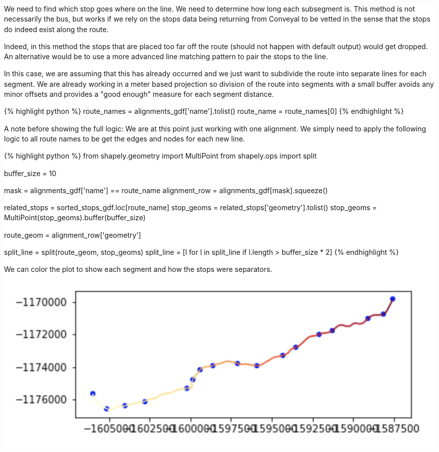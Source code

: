 We need to find which stop goes where on the line. We need to determine how long each subsegment is. This method is not necessarily the bus, but works if we rely on the stops data being returning from Conveyal to be vetted in the sense that the stops do indeed exist along the route.

Indeed, in this method the stops that are placed too far off the route (should not happen with default output) would get dropped. An alternative would be to use a more advanced line matching pattern to pair the stops to the line.

In this case, we are assuming that this has already occurred and we just want to subdivide the route into separate lines for each segment. We are already working in a meter based projection so division of the route into segments with a small buffer avoids any minor offsets and provides a "good enough" measure for each segment distance.

{% highlight python %}
route_names = alignments_gdf['name'].tolist()
route_name = route_names[0]
{% endhighlight %}

A note before showing the full logic: We are at this point just working with one alignment. We simply need to apply the following logic to all route names to be get the edges and nodes for each new line.

{% highlight python %}
from shapely.geometry import MultiPoint
from shapely.ops import split

buffer_size = 10

mask = alignments_gdf['name'] == route_name
alignment_row = alignments_gdf[mask].squeeze()

related_stops = sorted_stops_gdf.loc[route_name]
stop_geoms = related_stops['geometry'].tolist()
stop_geoms = MultiPoint(stop_geoms).buffer(buffer_size)

route_geom = alignment_row['geometry']

split_line = split(route_geom, stop_geoms)
split_line = [l for l in split_line if l.length > buffer_size * 2]
{% endhighlight %}

We can color the plot to show each segment and how the stops were separators.

![05](https://raw.githubusercontent.com/kuanb/kuanb.github.io/master/images/_posts/conveyal_transit_json/05.png)
